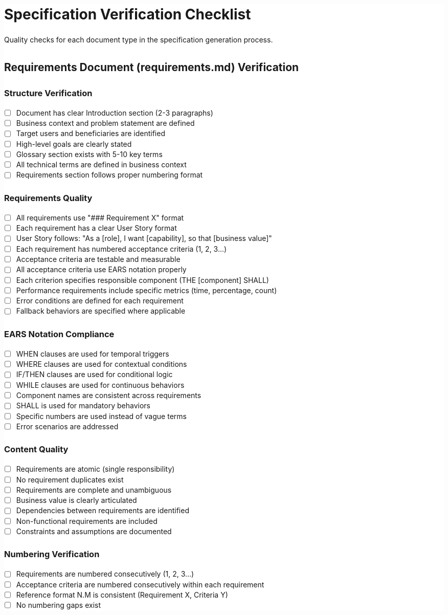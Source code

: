 # Specification Verification Checklist

Quality checks for each document type in the specification generation process.

## Requirements Document (requirements.md) Verification

### Structure Verification
- [ ] Document has clear Introduction section (2-3 paragraphs)
- [ ] Business context and problem statement are defined
- [ ] Target users and beneficiaries are identified
- [ ] High-level goals are clearly stated
- [ ] Glossary section exists with 5-10 key terms
- [ ] All technical terms are defined in business context
- [ ] Requirements section follows proper numbering format

### Requirements Quality
- [ ] All requirements use "### Requirement X" format
- [ ] Each requirement has a clear User Story format
- [ ] User Story follows: "As a [role], I want [capability], so that [business value]"
- [ ] Each requirement has numbered acceptance criteria (1, 2, 3...)
- [ ] Acceptance criteria are testable and measurable
- [ ] All acceptance criteria use EARS notation properly
- [ ] Each criterion specifies responsible component (THE [component] SHALL)
- [ ] Performance requirements include specific metrics (time, percentage, count)
- [ ] Error conditions are defined for each requirement
- [ ] Fallback behaviors are specified where applicable

### EARS Notation Compliance
- [ ] WHEN clauses are used for temporal triggers
- [ ] WHERE clauses are used for contextual conditions
- [ ] IF/THEN clauses are used for conditional logic
- [ ] WHILE clauses are used for continuous behaviors
- [ ] Component names are consistent across requirements
- [ ] SHALL is used for mandatory behaviors
- [ ] Specific numbers are used instead of vague terms
- [ ] Error scenarios are addressed

### Content Quality
- [ ] Requirements are atomic (single responsibility)
- [ ] No requirement duplicates exist
- [ ] Requirements are complete and unambiguous
- [ ] Business value is clearly articulated
- [ ] Dependencies between requirements are identified
- [ ] Non-functional requirements are included
- [ ] Constraints and assumptions are documented

### Numbering Verification
- [ ] Requirements are numbered consecutively (1, 2, 3...)
- [ ] Acceptance criteria are numbered consecutively within each requirement
- [ ] Reference format N.M is consistent (Requirement X, Criteria Y)
- [ ] No numbering gaps exist
